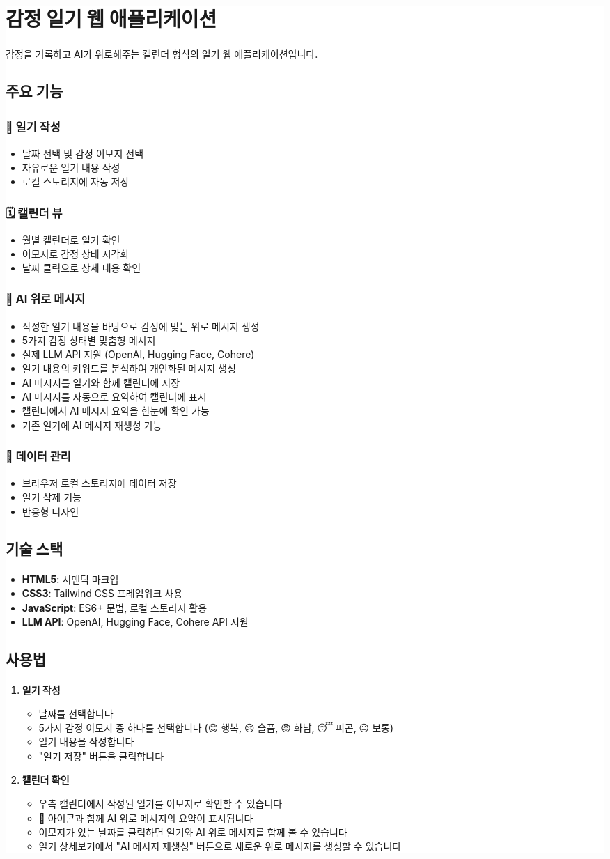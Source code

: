# 감정 일기 웹 애플리케이션

감정을 기록하고 AI가 위로해주는 캘린더 형식의 일기 웹 애플리케이션입니다.

## 주요 기능

### 📝 일기 작성
- 날짜 선택 및 감정 이모지 선택
- 자유로운 일기 내용 작성
- 로컬 스토리지에 자동 저장

### 🗓️ 캘린더 뷰
- 월별 캘린더로 일기 확인
- 이모지로 감정 상태 시각화
- 날짜 클릭으로 상세 내용 확인

### 🤖 AI 위로 메시지
- 작성한 일기 내용을 바탕으로 감정에 맞는 위로 메시지 생성
- 5가지 감정 상태별 맞춤형 메시지
- 실제 LLM API 지원 (OpenAI, Hugging Face, Cohere)
- 일기 내용의 키워드를 분석하여 개인화된 메시지 생성
- AI 메시지를 일기와 함께 캘린더에 저장
- AI 메시지를 자동으로 요약하여 캘린더에 표시
- 캘린더에서 AI 메시지 요약을 한눈에 확인 가능
- 기존 일기에 AI 메시지 재생성 기능

### 💾 데이터 관리
- 브라우저 로컬 스토리지에 데이터 저장
- 일기 삭제 기능
- 반응형 디자인

## 기술 스택

- **HTML5**: 시맨틱 마크업
- **CSS3**: Tailwind CSS 프레임워크 사용
- **JavaScript**: ES6+ 문법, 로컬 스토리지 활용
- **LLM API**: OpenAI, Hugging Face, Cohere API 지원

## 사용법

1. **일기 작성**
   - 날짜를 선택합니다
   - 5가지 감정 이모지 중 하나를 선택합니다 (😊 행복, 😢 슬픔, 😡 화남, 😴 피곤, 😐 보통)
   - 일기 내용을 작성합니다
   - "일기 저장" 버튼을 클릭합니다

2. **캘린더 확인**
   - 우측 캘린더에서 작성된 일기를 이모지로 확인할 수 있습니다
   - 🤖 아이콘과 함께 AI 위로 메시지의 요약이 표시됩니다
   - 이모지가 있는 날짜를 클릭하면 일기와 AI 위로 메시지를 함께 볼 수 있습니다
   - 일기 상세보기에서 "AI 메시지 재생성" 버튼으로 새로운 위로 메시지를 생성할 수 있습니다

